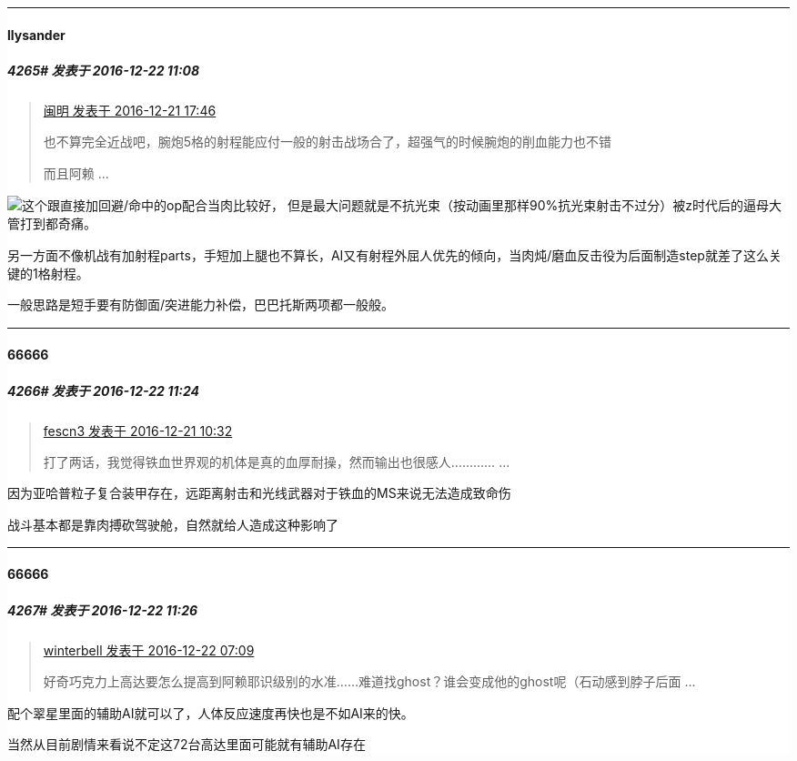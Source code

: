 



-----

####  llysander  
##### 4265#       发表于 2016-12-22 11:08



<blockquote><a href="httphttps://bbs.saraba1st.com/2b/forum.php?mod=redirect&amp;goto=findpost&amp;pid=34556786&amp;ptid=1336845" target="_blank">闽明 发表于 2016-12-21 17:46</a>

也不算完全近战吧，腕炮5格的射程能应付一般的射击战场合了，超强气的时候腕炮的削血能力也不错

而且阿赖 ...</blockquote>
<img src="https://static.saraba1st.com/image/smiley/face/04.gif" referrerpolicy="no-referrer">这个跟直接加回避/命中的op配合当肉比较好， 但是最大问题就是不抗光束（按动画里那样90%抗光束射击不过分）被z时代后的逼母大管打到都奇痛。

另一方面不像机战有加射程parts，手短加上腿也不算长，AI又有射程外屈人优先的倾向，当肉炖/磨血反击役为后面制造step就差了这么关键的1格射程。

一般思路是短手要有防御面/突进能力补偿，巴巴托斯两项都一般般。







-----

####  66666  
##### 4266#       发表于 2016-12-22 11:24



<blockquote><a href="httphttps://bbs.saraba1st.com/2b/forum.php?mod=redirect&amp;goto=findpost&amp;pid=34551704&amp;ptid=1336845" target="_blank">fescn3 发表于 2016-12-21 10:32</a>

打了两话，我觉得铁血世界观的机体是真的血厚耐操，然而输出也很感人………… ...</blockquote>
因为亚哈普粒子复合装甲存在，远距离射击和光线武器对于铁血的MS来说无法造成致命伤


战斗基本都是靠肉搏砍驾驶舱，自然就给人造成这种影响了







-----

####  66666  
##### 4267#       发表于 2016-12-22 11:26



<blockquote><a href="httphttps://bbs.saraba1st.com/2b/forum.php?mod=redirect&amp;goto=findpost&amp;pid=34561003&amp;ptid=1336845" target="_blank">winterbell 发表于 2016-12-22 07:09</a>

好奇巧克力上高达要怎么提高到阿赖耶识级别的水准……难道找ghost？谁会变成他的ghost呢（石动感到脖子后面 ...</blockquote>
配个翠星里面的辅助AI就可以了，人体反应速度再快也是不如AI来的快。


当然从目前剧情来看说不定这72台高达里面可能就有辅助AI存在
